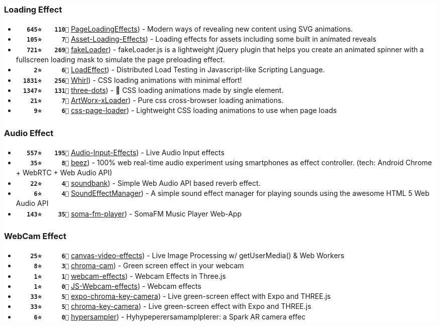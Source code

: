 ### Loading Effect
- <b><code>&nbsp;&nbsp;&nbsp;645⭐</code></b> <b><code>&nbsp;&nbsp;&nbsp;110🍴</code></b> [PageLoadingEffects](https://github.com/codrops/PageLoadingEffects)) - Modern ways of revealing new content using SVG animations.
- <b><code>&nbsp;&nbsp;&nbsp;105⭐</code></b> <b><code>&nbsp;&nbsp;&nbsp;&nbsp;&nbsp;7🍴</code></b> [Asset-Loading-Effects](https://github.com/ZachSaucier/Asset-Loading-Effects)) - Loading effects for assets including some built in animated reveals
- <b><code>&nbsp;&nbsp;&nbsp;721⭐</code></b> <b><code>&nbsp;&nbsp;&nbsp;269🍴</code></b> [fakeLoader](https://github.com/joaopereirawd/fakeLoader.js)) - fakeLoader.js is a lightweight jQuery plugin that helps you create an animated spinner with a fullscreen loading mask to simulate the page preloading effect.
- <b><code>&nbsp;&nbsp;&nbsp;&nbsp;&nbsp;2⭐</code></b> <b><code>&nbsp;&nbsp;&nbsp;&nbsp;&nbsp;6🍴</code></b> [LoadEffect](https://github.com/Auklets/LoadEffect)) - Distributed Load Testing in Javascript-like Scripting Language.
- <b><code>&nbsp;&nbsp;1831⭐</code></b> <b><code>&nbsp;&nbsp;&nbsp;256🍴</code></b> [Whirl](https://github.com/jh3y/whirl)) - CSS loading animations with minimal effort!
- <b><code>&nbsp;&nbsp;1347⭐</code></b> <b><code>&nbsp;&nbsp;&nbsp;131🍴</code></b> [three-dots](https://github.com/nzbin/three-dots)) - 🔮 CSS loading animations made by single element.
- <b><code>&nbsp;&nbsp;&nbsp;&nbsp;21⭐</code></b> <b><code>&nbsp;&nbsp;&nbsp;&nbsp;&nbsp;7🍴</code></b> [ArtWorx-xLoader](https://github.com/AnasTawfeek/ArtWorx-xLoader)) - Pure css cross-browser loading animations.
- <b><code>&nbsp;&nbsp;&nbsp;&nbsp;&nbsp;9⭐</code></b> <b><code>&nbsp;&nbsp;&nbsp;&nbsp;&nbsp;6🍴</code></b> [css-page-loader](https://github.com/Viglino/css-page-loader)) - Lightweight CSS loading animations to use when page loads

### Audio Effect
- <b><code>&nbsp;&nbsp;&nbsp;557⭐</code></b> <b><code>&nbsp;&nbsp;&nbsp;195🍴</code></b> [Audio-Input-Effects](https://github.com/cwilso/Audio-Input-Effects)) - Live Audio Input effects
- <b><code>&nbsp;&nbsp;&nbsp;&nbsp;35⭐</code></b> <b><code>&nbsp;&nbsp;&nbsp;&nbsp;&nbsp;8🍴</code></b> [beez](https://github.com/gre/beez)) - 100% web real-time audio experiment using smartphones as effect controller. (tech: Android Chrome + WebRTC + Web Audio API)
- <b><code>&nbsp;&nbsp;&nbsp;&nbsp;22⭐</code></b> <b><code>&nbsp;&nbsp;&nbsp;&nbsp;&nbsp;4🍴</code></b> [soundbank](https://github.com/mmckegg/soundbank-reverb)) - Simple Web Audio API based reverb effect.
- <b><code>&nbsp;&nbsp;&nbsp;&nbsp;&nbsp;6⭐</code></b> <b><code>&nbsp;&nbsp;&nbsp;&nbsp;&nbsp;4🍴</code></b> [SoundEffectManager](https://github.com/HenrikJoreteg/SoundEffectManager)) - A simple sound effect manager for playing sounds using the awesome HTML 5 Web Audio API
- <b><code>&nbsp;&nbsp;&nbsp;143⭐</code></b> <b><code>&nbsp;&nbsp;&nbsp;&nbsp;35🍴</code></b> [soma-fm-player](https://github.com/rainner/soma-fm-player)) - SomaFM Music Player Web-App

### WebCam Effect
- <b><code>&nbsp;&nbsp;&nbsp;&nbsp;25⭐</code></b> <b><code>&nbsp;&nbsp;&nbsp;&nbsp;&nbsp;6🍴</code></b> [canvas-video-effects](https://github.com/conorbuck/canvas-video-effects)) - Live Image Processing w/ getUserMedia() & Web Workers
- <b><code>&nbsp;&nbsp;&nbsp;&nbsp;&nbsp;8⭐</code></b> <b><code>&nbsp;&nbsp;&nbsp;&nbsp;&nbsp;3🍴</code></b> [chroma-cam](https://github.com/rprieto/chroma-cam)) - Green screen effect in your webcam
- <b><code>&nbsp;&nbsp;&nbsp;&nbsp;&nbsp;1⭐</code></b> <b><code>&nbsp;&nbsp;&nbsp;&nbsp;&nbsp;1🍴</code></b> [webcam-effects](https://github.com/adamlamoglia/webcam-effects)) - Webcam Effects in Three.js
- <b><code>&nbsp;&nbsp;&nbsp;&nbsp;&nbsp;1⭐</code></b> <b><code>&nbsp;&nbsp;&nbsp;&nbsp;&nbsp;0🍴</code></b> [JS-Webcam-effects](https://github.com/Gixxern/JS---Webcam-effects)) - Webcam effects
- <b><code>&nbsp;&nbsp;&nbsp;&nbsp;33⭐</code></b> <b><code>&nbsp;&nbsp;&nbsp;&nbsp;&nbsp;5🍴</code></b> [expo-chroma-key-camera](https://github.com/EvanBacon/expo-chroma-key-camera)) - Live green-screen effect with Expo and THREE.js
- <b><code>&nbsp;&nbsp;&nbsp;&nbsp;33⭐</code></b> <b><code>&nbsp;&nbsp;&nbsp;&nbsp;&nbsp;5🍴</code></b> [chroma-key-camera](https://github.com/EvanBacon/expo-chroma-key-camera)) - Live green-screen effect with Expo and THREE.js
- <b><code>&nbsp;&nbsp;&nbsp;&nbsp;&nbsp;6⭐</code></b> <b><code>&nbsp;&nbsp;&nbsp;&nbsp;&nbsp;0🍴</code></b> [hypersampler](https://github.com/positlabs/spark-hypersampler)) - Hyhypeperersamamplplerer: a Spark AR camera effec